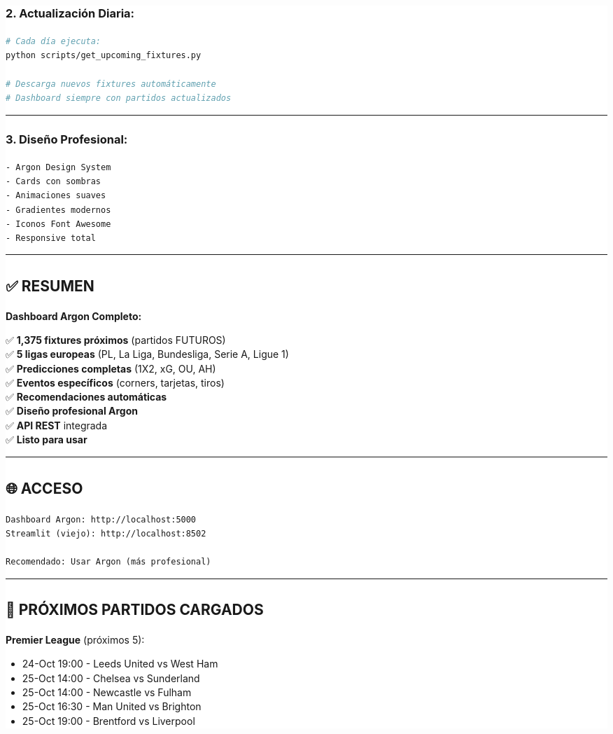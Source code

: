 
### **2. Actualización Diaria:**
```bash
# Cada día ejecuta:
python scripts/get_upcoming_fixtures.py

# Descarga nuevos fixtures automáticamente
# Dashboard siempre con partidos actualizados
```

---

### **3. Diseño Profesional:**
```
- Argon Design System
- Cards con sombras
- Animaciones suaves
- Gradientes modernos
- Iconos Font Awesome
- Responsive total
```

---

## ✅ RESUMEN

**Dashboard Argon Completo:**

✅ **1,375 fixtures próximos** (partidos FUTUROS)  
✅ **5 ligas europeas** (PL, La Liga, Bundesliga, Serie A, Ligue 1)  
✅ **Predicciones completas** (1X2, xG, OU, AH)  
✅ **Eventos específicos** (corners, tarjetas, tiros)  
✅ **Recomendaciones automáticas**  
✅ **Diseño profesional Argon**  
✅ **API REST** integrada  
✅ **Listo para usar**  

---

## 🌐 ACCESO

```
Dashboard Argon: http://localhost:5000
Streamlit (viejo): http://localhost:8502

Recomendado: Usar Argon (más profesional)
```

---

## 🎯 PRÓXIMOS PARTIDOS CARGADOS

**Premier League** (próximos 5):
- 24-Oct 19:00 - Leeds United vs West Ham
- 25-Oct 14:00 - Chelsea vs Sunderland  
- 25-Oct 14:00 - Newcastle vs Fulham
- 25-Oct 16:30 - Man United vs Brighton
- 25-Oct 19:00 - Brentford vs Liverpool
